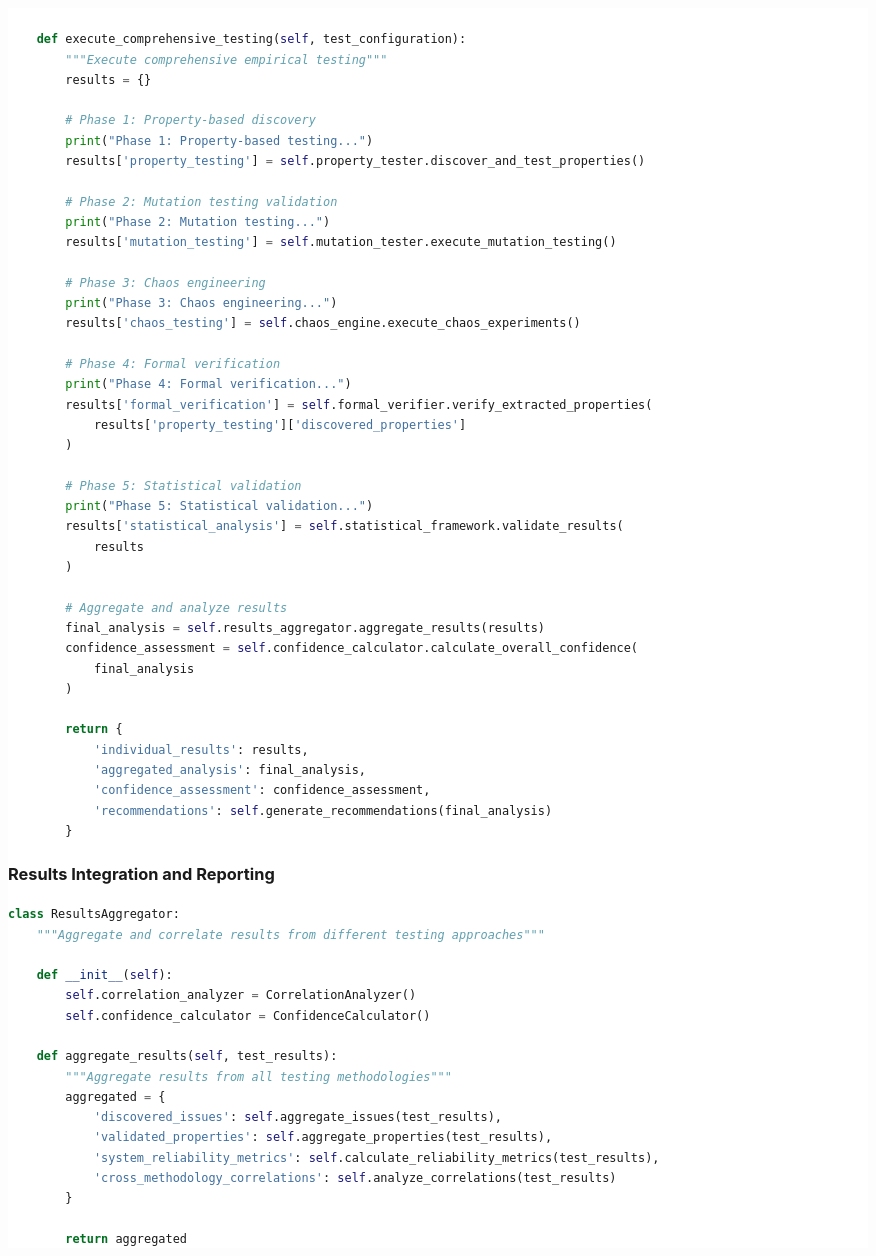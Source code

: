 ```python
    
    def execute_comprehensive_testing(self, test_configuration):
        """Execute comprehensive empirical testing"""
        results = {}
        
        # Phase 1: Property-based discovery
        print("Phase 1: Property-based testing...")
        results['property_testing'] = self.property_tester.discover_and_test_properties()
        
        # Phase 2: Mutation testing validation
        print("Phase 2: Mutation testing...")
        results['mutation_testing'] = self.mutation_tester.execute_mutation_testing()
        
        # Phase 3: Chaos engineering
        print("Phase 3: Chaos engineering...")
        results['chaos_testing'] = self.chaos_engine.execute_chaos_experiments()
        
        # Phase 4: Formal verification
        print("Phase 4: Formal verification...")
        results['formal_verification'] = self.formal_verifier.verify_extracted_properties(
            results['property_testing']['discovered_properties']
        )
        
        # Phase 5: Statistical validation
        print("Phase 5: Statistical validation...")
        results['statistical_analysis'] = self.statistical_framework.validate_results(
            results
        )
        
        # Aggregate and analyze results
        final_analysis = self.results_aggregator.aggregate_results(results)
        confidence_assessment = self.confidence_calculator.calculate_overall_confidence(
            final_analysis
        )
        
        return {
            'individual_results': results,
            'aggregated_analysis': final_analysis,
            'confidence_assessment': confidence_assessment,
            'recommendations': self.generate_recommendations(final_analysis)
        }
```

### Results Integration and Reporting

```python
class ResultsAggregator:
    """Aggregate and correlate results from different testing approaches"""
    
    def __init__(self):
        self.correlation_analyzer = CorrelationAnalyzer()
        self.confidence_calculator = ConfidenceCalculator()
    
    def aggregate_results(self, test_results):
        """Aggregate results from all testing methodologies"""
        aggregated = {
            'discovered_issues': self.aggregate_issues(test_results),
            'validated_properties': self.aggregate_properties(test_results),
            'system_reliability_metrics': self.calculate_reliability_metrics(test_results),
            'cross_methodology_correlations': self.analyze_correlations(test_results)
        }
        
        return aggregated
```